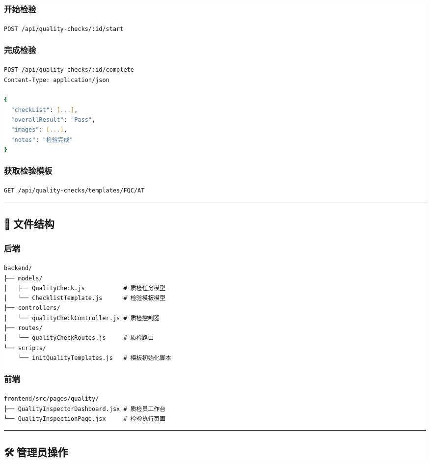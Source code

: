 ### 开始检验
```bash
POST /api/quality-checks/:id/start
```

### 完成检验
```bash
POST /api/quality-checks/:id/complete
Content-Type: application/json

{
  "checkList": [...],
  "overallResult": "Pass",
  "images": [...],
  "notes": "检验完成"
}
```

### 获取检验模板
```bash
GET /api/quality-checks/templates/FQC/AT
```

---

## 📁 文件结构

### 后端
```
backend/
├── models/
│   ├── QualityCheck.js           # 质检任务模型
│   └── ChecklistTemplate.js      # 检验模板模型
├── controllers/
│   └── qualityCheckController.js # 质检控制器
├── routes/
│   └── qualityCheckRoutes.js     # 质检路由
└── scripts/
    └── initQualityTemplates.js   # 模板初始化脚本
```

### 前端
```
frontend/src/pages/quality/
├── QualityInspectorDashboard.jsx # 质检员工作台
└── QualityInspectionPage.jsx     # 检验执行页面
```

---

## 🛠️ 管理员操作
